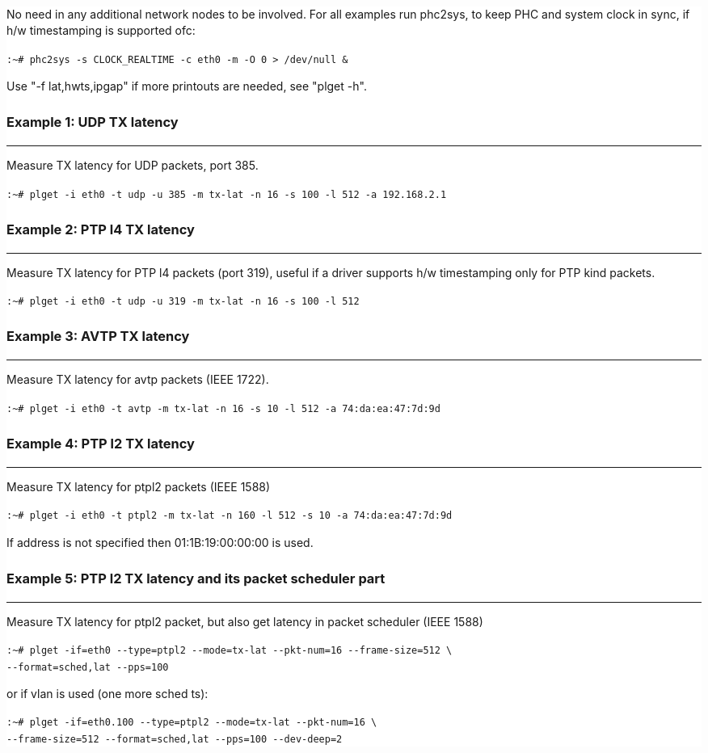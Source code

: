 No need in any additional network nodes to be involved.
For all examples run phc2sys, to keep PHC and system clock in sync, if h/w
timestamping is supported ofc:
~~~
:~# phc2sys -s CLOCK_REALTIME -c eth0 -m -O 0 > /dev/null &
~~~

Use "-f lat,hwts,ipgap" if more printouts are needed, see "plget -h".

### Example 1: UDP TX latency
----------
Measure TX latency for UDP packets, port 385.

~~~
:~# plget -i eth0 -t udp -u 385 -m tx-lat -n 16 -s 100 -l 512 -a 192.168.2.1
~~~

### Example 2: PTP l4 TX latency
----------
Measure TX latency for PTP l4 packets (port 319), useful if a driver
supports h/w timestamping only for PTP kind packets.

~~~
:~# plget -i eth0 -t udp -u 319 -m tx-lat -n 16 -s 100 -l 512
~~~

### Example 3: AVTP TX latency
----------
Measure TX latency for avtp packets (IEEE 1722).

~~~
:~# plget -i eth0 -t avtp -m tx-lat -n 16 -s 10 -l 512 -a 74:da:ea:47:7d:9d
~~~

### Example 4: PTP l2 TX latency
----------
Measure TX latency for ptpl2 packets (IEEE 1588)

~~~
:~# plget -i eth0 -t ptpl2 -m tx-lat -n 160 -l 512 -s 10 -a 74:da:ea:47:7d:9d
~~~
If address is not specified then 01:1B:19:00:00:00 is used.

### Example 5: PTP l2 TX latency and its packet scheduler part
---------
Measure TX latency for ptpl2 packet, but also get latency in
packet scheduler (IEEE 1588)

~~~
:~# plget -if=eth0 --type=ptpl2 --mode=tx-lat --pkt-num=16 --frame-size=512 \
--format=sched,lat --pps=100
~~~
or if vlan is used (one more sched ts):
~~~
:~# plget -if=eth0.100 --type=ptpl2 --mode=tx-lat --pkt-num=16 \
--frame-size=512 --format=sched,lat --pps=100 --dev-deep=2
~~~
